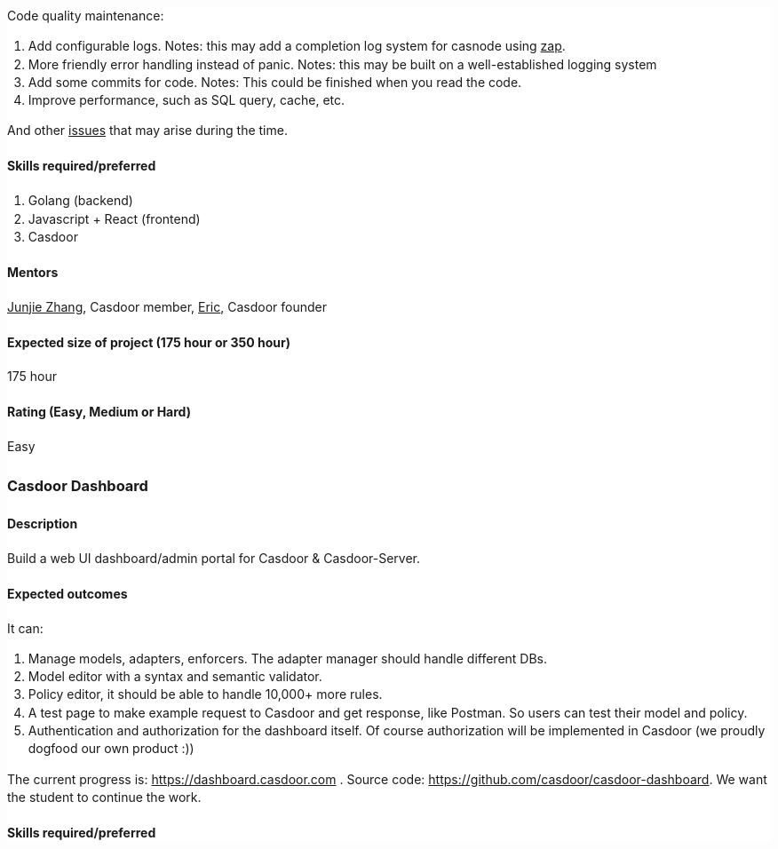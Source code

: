 Code quality maintenance:

1. Add configurable logs.
  Notes: this may add a completion log system for casnode using [zap](https://github.com/uber-go/zap).
2. More friendly error handling instead of panic.
  Notes: this may be built on a well-established logging system
3. Add some commits for code.
  Notes: This could be finished when you read the code.
4. Improve performance, such as SQL query, cache, etc.

And other [issues](https://github.com/casdoor/casnode/issues) that may arise during the time.

#### Skills required/preferred

1. Golang (backend)
2. Javascript + React (frontend)
3. Casdoor

#### Mentors

[Junjie Zhang](https://github.com/kocoler), Casdoor member, [Eric](https://github.com/hsluoyz), Casdoor founder

#### Expected size of project (175 hour or 350 hour)

175 hour

#### Rating (Easy, Medium or Hard)

Easy



### Casdoor Dashboard

#### Description

Build a web UI dashboard/admin portal for Casdoor & Casdoor-Server.

#### Expected outcomes

It can:

1. Manage models, adapters, enforcers. The adapter manager should handle different DBs.
2. Model editor with a syntax and semantic validator.
3. Policy editor, it should be able to handle 10,000+ more rules.
4. A test page to make example request to Casdoor and get response, like Postman. So users can test their model and policy.
5. Authentication and authorization for the dashboard itself. Of course authorization will be implemented in Casdoor (we proudly dogfood our own product :))

The current progress is: https://dashboard.casdoor.com . Source code: https://github.com/casdoor/casdoor-dashboard. We want the student to continue the work.

#### Skills required/preferred
